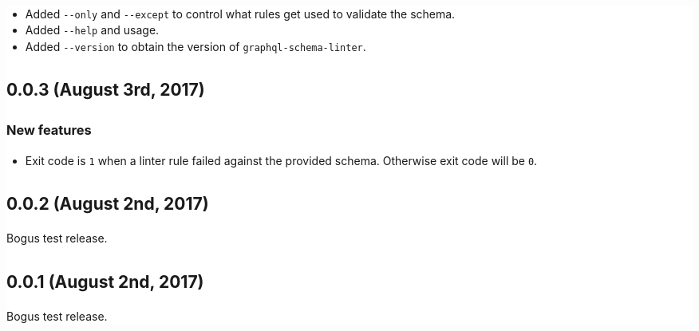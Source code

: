 - Added `--only` and `--except` to control what rules get used to validate the schema.
- Added `--help` and usage.
- Added `--version` to obtain the version of `graphql-schema-linter`.

## 0.0.3 (August 3rd, 2017)

### New features

- Exit code is `1` when a linter rule failed against the provided schema. Otherwise exit code will be `0`.

## 0.0.2 (August 2nd, 2017)

Bogus test release.

## 0.0.1 (August 2nd, 2017)

Bogus test release.
